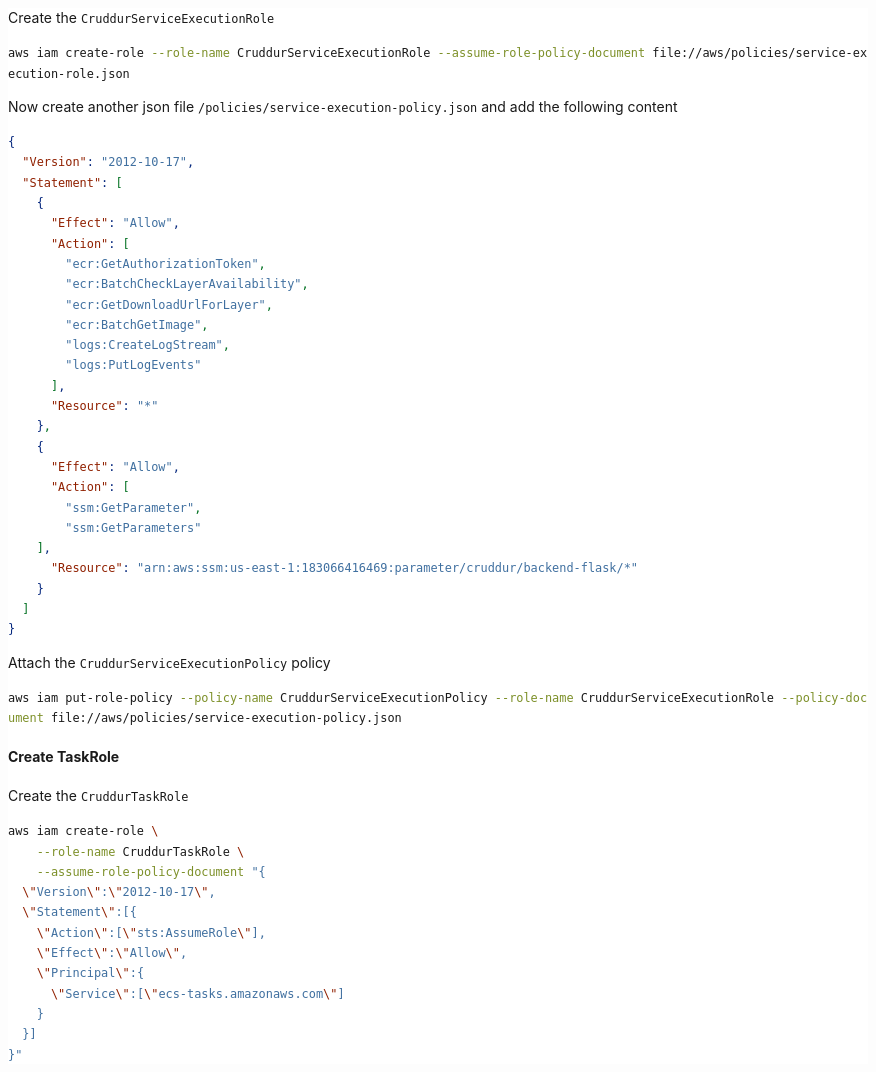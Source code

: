 
Create the `CruddurServiceExecutionRole`

```sh
aws iam create-role --role-name CruddurServiceExecutionRole --assume-role-policy-document file://aws/policies/service-execution-role.json
```

Now create another json file `/policies/service-execution-policy.json` and add the following content

```json
{
  "Version": "2012-10-17",
  "Statement": [
    {
      "Effect": "Allow",
      "Action": [
        "ecr:GetAuthorizationToken",
        "ecr:BatchCheckLayerAvailability",
        "ecr:GetDownloadUrlForLayer",
        "ecr:BatchGetImage",
        "logs:CreateLogStream",
        "logs:PutLogEvents"
      ],
      "Resource": "*"
    },
    {
      "Effect": "Allow",
      "Action": [
        "ssm:GetParameter", 
        "ssm:GetParameters"
    ],
      "Resource": "arn:aws:ssm:us-east-1:183066416469:parameter/cruddur/backend-flask/*"
    }
  ]
}
```

Attach the `CruddurServiceExecutionPolicy` policy

```sh
aws iam put-role-policy --policy-name CruddurServiceExecutionPolicy --role-name CruddurServiceExecutionRole --policy-document file://aws/policies/service-execution-policy.json
```

#### Create TaskRole

Create the `CruddurTaskRole`

```sh
aws iam create-role \
    --role-name CruddurTaskRole \
    --assume-role-policy-document "{
  \"Version\":\"2012-10-17\",
  \"Statement\":[{
    \"Action\":[\"sts:AssumeRole\"],
    \"Effect\":\"Allow\",
    \"Principal\":{
      \"Service\":[\"ecs-tasks.amazonaws.com\"]
    }
  }]
}"
```
